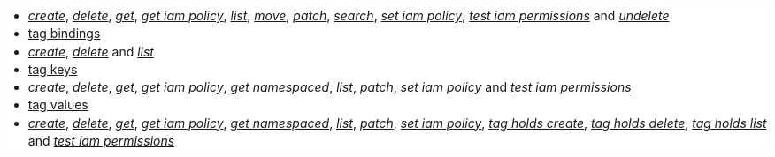  * [*create*](https://docs.rs/google-cloudresourcemanager3/7.0.0+20240617/google_cloudresourcemanager3/api::ProjectCreateCall), [*delete*](https://docs.rs/google-cloudresourcemanager3/7.0.0+20240617/google_cloudresourcemanager3/api::ProjectDeleteCall), [*get*](https://docs.rs/google-cloudresourcemanager3/7.0.0+20240617/google_cloudresourcemanager3/api::ProjectGetCall), [*get iam policy*](https://docs.rs/google-cloudresourcemanager3/7.0.0+20240617/google_cloudresourcemanager3/api::ProjectGetIamPolicyCall), [*list*](https://docs.rs/google-cloudresourcemanager3/7.0.0+20240617/google_cloudresourcemanager3/api::ProjectListCall), [*move*](https://docs.rs/google-cloudresourcemanager3/7.0.0+20240617/google_cloudresourcemanager3/api::ProjectMoveCall), [*patch*](https://docs.rs/google-cloudresourcemanager3/7.0.0+20240617/google_cloudresourcemanager3/api::ProjectPatchCall), [*search*](https://docs.rs/google-cloudresourcemanager3/7.0.0+20240617/google_cloudresourcemanager3/api::ProjectSearchCall), [*set iam policy*](https://docs.rs/google-cloudresourcemanager3/7.0.0+20240617/google_cloudresourcemanager3/api::ProjectSetIamPolicyCall), [*test iam permissions*](https://docs.rs/google-cloudresourcemanager3/7.0.0+20240617/google_cloudresourcemanager3/api::ProjectTestIamPermissionCall) and [*undelete*](https://docs.rs/google-cloudresourcemanager3/7.0.0+20240617/google_cloudresourcemanager3/api::ProjectUndeleteCall)
* [tag bindings](https://docs.rs/google-cloudresourcemanager3/7.0.0+20240617/google_cloudresourcemanager3/api::TagBinding)
 * [*create*](https://docs.rs/google-cloudresourcemanager3/7.0.0+20240617/google_cloudresourcemanager3/api::TagBindingCreateCall), [*delete*](https://docs.rs/google-cloudresourcemanager3/7.0.0+20240617/google_cloudresourcemanager3/api::TagBindingDeleteCall) and [*list*](https://docs.rs/google-cloudresourcemanager3/7.0.0+20240617/google_cloudresourcemanager3/api::TagBindingListCall)
* [tag keys](https://docs.rs/google-cloudresourcemanager3/7.0.0+20240617/google_cloudresourcemanager3/api::TagKey)
 * [*create*](https://docs.rs/google-cloudresourcemanager3/7.0.0+20240617/google_cloudresourcemanager3/api::TagKeyCreateCall), [*delete*](https://docs.rs/google-cloudresourcemanager3/7.0.0+20240617/google_cloudresourcemanager3/api::TagKeyDeleteCall), [*get*](https://docs.rs/google-cloudresourcemanager3/7.0.0+20240617/google_cloudresourcemanager3/api::TagKeyGetCall), [*get iam policy*](https://docs.rs/google-cloudresourcemanager3/7.0.0+20240617/google_cloudresourcemanager3/api::TagKeyGetIamPolicyCall), [*get namespaced*](https://docs.rs/google-cloudresourcemanager3/7.0.0+20240617/google_cloudresourcemanager3/api::TagKeyGetNamespacedCall), [*list*](https://docs.rs/google-cloudresourcemanager3/7.0.0+20240617/google_cloudresourcemanager3/api::TagKeyListCall), [*patch*](https://docs.rs/google-cloudresourcemanager3/7.0.0+20240617/google_cloudresourcemanager3/api::TagKeyPatchCall), [*set iam policy*](https://docs.rs/google-cloudresourcemanager3/7.0.0+20240617/google_cloudresourcemanager3/api::TagKeySetIamPolicyCall) and [*test iam permissions*](https://docs.rs/google-cloudresourcemanager3/7.0.0+20240617/google_cloudresourcemanager3/api::TagKeyTestIamPermissionCall)
* [tag values](https://docs.rs/google-cloudresourcemanager3/7.0.0+20240617/google_cloudresourcemanager3/api::TagValue)
 * [*create*](https://docs.rs/google-cloudresourcemanager3/7.0.0+20240617/google_cloudresourcemanager3/api::TagValueCreateCall), [*delete*](https://docs.rs/google-cloudresourcemanager3/7.0.0+20240617/google_cloudresourcemanager3/api::TagValueDeleteCall), [*get*](https://docs.rs/google-cloudresourcemanager3/7.0.0+20240617/google_cloudresourcemanager3/api::TagValueGetCall), [*get iam policy*](https://docs.rs/google-cloudresourcemanager3/7.0.0+20240617/google_cloudresourcemanager3/api::TagValueGetIamPolicyCall), [*get namespaced*](https://docs.rs/google-cloudresourcemanager3/7.0.0+20240617/google_cloudresourcemanager3/api::TagValueGetNamespacedCall), [*list*](https://docs.rs/google-cloudresourcemanager3/7.0.0+20240617/google_cloudresourcemanager3/api::TagValueListCall), [*patch*](https://docs.rs/google-cloudresourcemanager3/7.0.0+20240617/google_cloudresourcemanager3/api::TagValuePatchCall), [*set iam policy*](https://docs.rs/google-cloudresourcemanager3/7.0.0+20240617/google_cloudresourcemanager3/api::TagValueSetIamPolicyCall), [*tag holds create*](https://docs.rs/google-cloudresourcemanager3/7.0.0+20240617/google_cloudresourcemanager3/api::TagValueTagHoldCreateCall), [*tag holds delete*](https://docs.rs/google-cloudresourcemanager3/7.0.0+20240617/google_cloudresourcemanager3/api::TagValueTagHoldDeleteCall), [*tag holds list*](https://docs.rs/google-cloudresourcemanager3/7.0.0+20240617/google_cloudresourcemanager3/api::TagValueTagHoldListCall) and [*test iam permissions*](https://docs.rs/google-cloudresourcemanager3/7.0.0+20240617/google_cloudresourcemanager3/api::TagValueTestIamPermissionCall)
